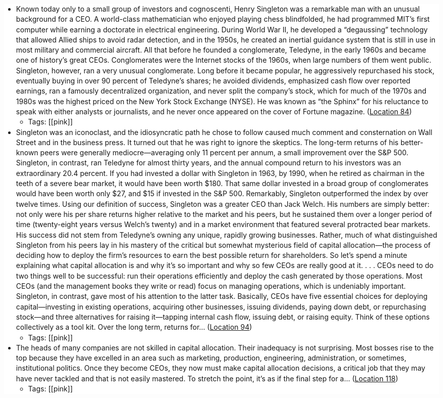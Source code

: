- Known today only to a small group of investors and cognoscenti, Henry Singleton was a remarkable man with an unusual background for a CEO. A world-class mathematician who enjoyed playing chess blindfolded, he had programmed MIT’s first computer while earning a doctorate in electrical engineering. During World War II, he developed a “degaussing” technology that allowed Allied ships to avoid radar detection, and in the 1950s, he created an inertial guidance system that is still in use in most military and commercial aircraft. All that before he founded a conglomerate, Teledyne, in the early 1960s and became one of history’s great CEOs. Conglomerates were the Internet stocks of the 1960s, when large numbers of them went public. Singleton, however, ran a very unusual conglomerate. Long before it became popular, he aggressively repurchased his stock, eventually buying in over 90 percent of Teledyne’s shares; he avoided dividends, emphasized cash flow over reported earnings, ran a famously decentralized organization, and never split the company’s stock, which for much of the 1970s and 1980s was the highest priced on the New York Stock Exchange (NYSE). He was known as “the Sphinx” for his reluctance to speak with either analysts or journalists, and he never once appeared on the cover of Fortune magazine. ([Location 84](https://readwise.io/to_kindle?action=open&asin=B009G1T74O&location=84))
    - Tags: [[pink]] 
- Singleton was an iconoclast, and the idiosyncratic path he chose to follow caused much comment and consternation on Wall Street and in the business press. It turned out that he was right to ignore the skeptics. The long-term returns of his better-known peers were generally mediocre—averaging only 11 percent per annum, a small improvement over the S&P 500. Singleton, in contrast, ran Teledyne for almost thirty years, and the annual compound return to his investors was an extraordinary 20.4 percent. If you had invested a dollar with Singleton in 1963, by 1990, when he retired as chairman in the teeth of a severe bear market, it would have been worth $180. That same dollar invested in a broad group of conglomerates would have been worth only $27, and $15 if invested in the S&P 500. Remarkably, Singleton outperformed the index by over twelve times. Using our definition of success, Singleton was a greater CEO than Jack Welch. His numbers are simply better: not only were his per share returns higher relative to the market and his peers, but he sustained them over a longer period of time (twenty-eight years versus Welch’s twenty) and in a market environment that featured several protracted bear markets. His success did not stem from Teledyne’s owning any unique, rapidly growing businesses. Rather, much of what distinguished Singleton from his peers lay in his mastery of the critical but somewhat mysterious field of capital allocation—the process of deciding how to deploy the firm’s resources to earn the best possible return for shareholders. So let’s spend a minute explaining what capital allocation is and why it’s so important and why so few CEOs are really good at it. . . . CEOs need to do two things well to be successful: run their operations efficiently and deploy the cash generated by those operations. Most CEOs (and the management books they write or read) focus on managing operations, which is undeniably important. Singleton, in contrast, gave most of his attention to the latter task. Basically, CEOs have five essential choices for deploying capital—investing in existing operations, acquiring other businesses, issuing dividends, paying down debt, or repurchasing stock—and three alternatives for raising it—tapping internal cash flow, issuing debt, or raising equity. Think of these options collectively as a tool kit. Over the long term, returns for… ([Location 94](https://readwise.io/to_kindle?action=open&asin=B009G1T74O&location=94))
    - Tags: [[pink]] 
- The heads of many companies are not skilled in capital allocation. Their inadequacy is not surprising. Most bosses rise to the top because they have excelled in an area such as marketing, production, engineering, administration, or sometimes, institutional politics. Once they become CEOs, they now must make capital allocation decisions, a critical job that they may have never tackled and that is not easily mastered. To stretch the point, it’s as if the final step for a… ([Location 118](https://readwise.io/to_kindle?action=open&asin=B009G1T74O&location=118))
    - Tags: [[pink]] 